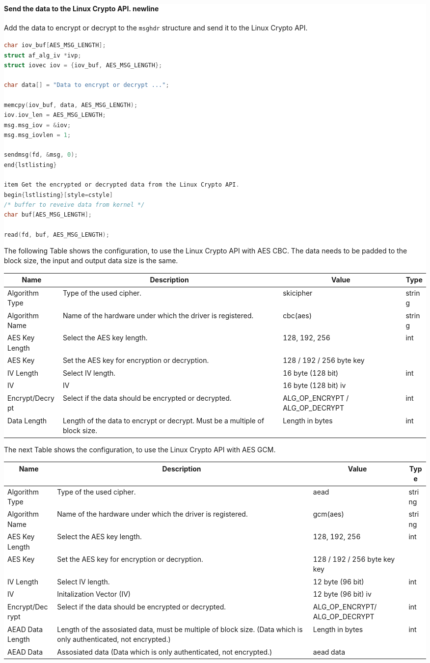 #### Send the data to the Linux Crypto API. newline
	
Add the data to encrypt or decrypt to the `msghdr` structure and send it to the Linux Crypto API.

```c
char iov_buf[AES_MSG_LENGTH];
struct af_alg_iv *ivp;
struct iovec iov = {iov_buf, AES_MSG_LENGTH};

char data[] = "Data to encrypt or decrypt ...";

memcpy(iov_buf, data, AES_MSG_LENGTH);
iov.iov_len = AES_MSG_LENGTH;
msg.msg_iov = &iov;
msg.msg_iovlen = 1;

sendmsg(fd, &msg, 0);
end{lstlisting}

item Get the encrypted or decrypted data from the Linux Crypto API.
begin{lstlisting}[style=cstyle]
/* buffer to reveive data from kernel */
char buf[AES_MSG_LENGTH];

read(fd, buf, AES_MSG_LENGTH);
```

The following Table shows the configuration, to use the Linux Crypto API with AES CBC. The data needs to be padded to the block size, the input and output data size is the same.

| Name            | Description                                                                 | Value                           | Type   |
| --------------  | --------------------------------------------------------------------------- | ------------------------------- | ------ |
| Algorithm Type  | Type of the used cipher.                                                    | skicipher                       | string |
| Algorithm Name  | Name of the hardware under which the driver is registered.                  | cbc(aes)                        | string |
| AES Key Length  | Select the AES key length.                                                  | 128, 192, 256                   | int    |
| AES Key         | Set the AES key for encryption or decryption.                               | 128 / 192 / 256 byte key        |        |
| IV Length       | Select IV length.                                                           | 16 byte (128 bit)               | int    |
| IV              | IV                                                                          | 16 byte (128 bit) iv            |        |
| Encrypt/Decrypt | Select if the data should be encrypted or decrypted.                        | ALG_OP_ENCRYPT / ALG_OP_DECRYPT | int    |
| Data Length     | Length of the data to encrypt or decrypt. Must be a multiple of block size. | Length in bytes                 | int    |


The next Table shows the configuration, to use the Linux Crypto API with AES GCM.

| Name             | Description                                                                                                       | Value                           | Type   |
| ---------------- | ----------------------------------------------------------------------------------------------------------------- | ------------------------------- | ------ |
| Algorithm Type   | Type of the used cipher.                                                                                          | aead                            | string |
| Algorithm Name   | Name of the hardware under which the driver is registered.                                                        | gcm(aes)                        | string |
| AES Key Length   | Select the AES key length.                                                                                        | 128, 192, 256                   | int    |
| AES Key          | Set the AES key for encryption or decryption.                                                                     | 128 / 192 / 256 byte key key    |        |
| IV Length        | Select IV length.                                                                                                 | 12 byte (96 bit)                | int    |
| IV               | Initalization Vector (IV)                                                                                         | 12 byte (96 bit) iv             |        |
| Encrypt/Decrypt  | Select if the data should be encrypted or decrypted.                                                              | ALG_OP_ENCRYPT/  ALG_OP_DECRYPT | int    |
| AEAD Data Length | Length of the assosiated data, must be multiple of block size. (Data which is only authenticated, not encrypted.) | Length in bytes                 | int    |
| AEAD Data        | Assosiated data (Data which is only authenticated, not encrypted.)                                                | aead data                       |        |